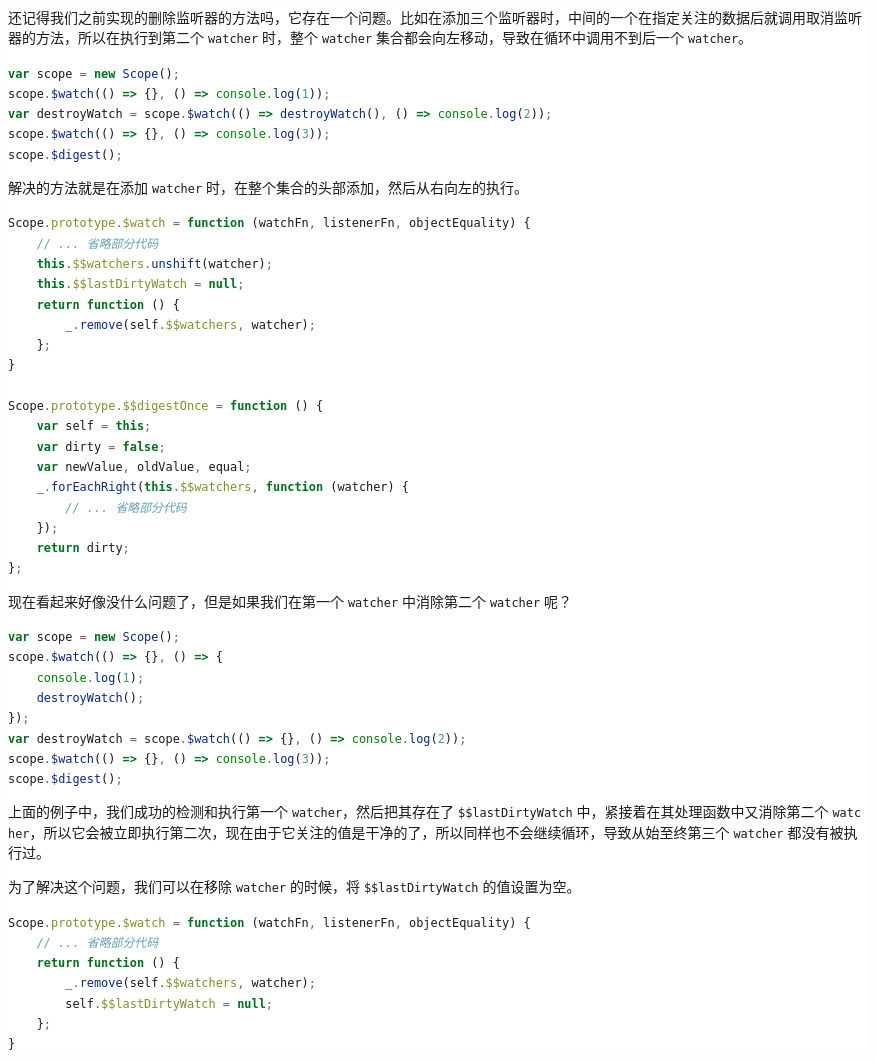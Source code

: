还记得我们之前实现的删除监听器的方法吗，它存在一个问题。比如在添加三个监听器时，中间的一个在指定关注的数据后就调用取消监听器的方法，所以在执行到第二个 `watcher` 时，整个 `watcher` 集合都会向左移动，导致在循环中调用不到后一个 `watcher`。

```javascript
var scope = new Scope();
scope.$watch(() => {}, () => console.log(1));
var destroyWatch = scope.$watch(() => destroyWatch(), () => console.log(2));
scope.$watch(() => {}, () => console.log(3));
scope.$digest();
```

解决的方法就是在添加 `watcher` 时，在整个集合的头部添加，然后从右向左的执行。

```javascript
Scope.prototype.$watch = function (watchFn, listenerFn, objectEquality) {
    // ... 省略部分代码
    this.$$watchers.unshift(watcher);
    this.$$lastDirtyWatch = null;
    return function () {
        _.remove(self.$$watchers, watcher);
    };
}

Scope.prototype.$$digestOnce = function () {
    var self = this;
    var dirty = false;
    var newValue, oldValue, equal;
    _.forEachRight(this.$$watchers, function (watcher) {
        // ... 省略部分代码
    });
    return dirty;
};
```

现在看起来好像没什么问题了，但是如果我们在第一个 `watcher` 中消除第二个 `watcher` 呢？

```javascript
var scope = new Scope();
scope.$watch(() => {}, () => {
    console.log(1);
    destroyWatch();
});
var destroyWatch = scope.$watch(() => {}, () => console.log(2));
scope.$watch(() => {}, () => console.log(3));
scope.$digest();
```

上面的例子中，我们成功的检测和执行第一个 `watcher`，然后把其存在了 `$$lastDirtyWatch` 中，紧接着在其处理函数中又消除第二个 `watcher`，所以它会被立即执行第二次，现在由于它关注的值是干净的了，所以同样也不会继续循环，导致从始至终第三个 `watcher` 都没有被执行过。

为了解决这个问题，我们可以在移除 `watcher` 的时候，将 `$$lastDirtyWatch` 的值设置为空。

```javascript
Scope.prototype.$watch = function (watchFn, listenerFn, objectEquality) {
    // ... 省略部分代码
    return function () {
        _.remove(self.$$watchers, watcher);
        self.$$lastDirtyWatch = null;
    };
}
```
